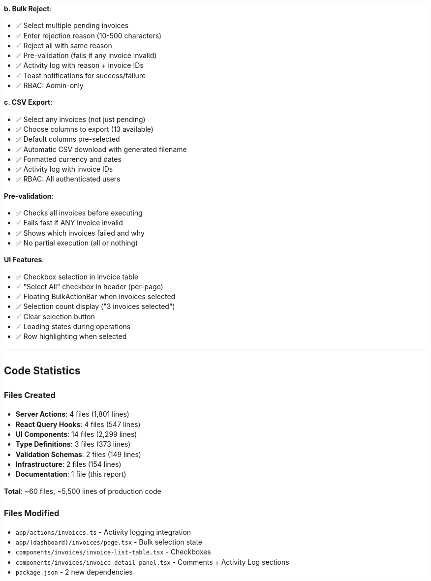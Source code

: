 **b. Bulk Reject**:
- ✅ Select multiple pending invoices
- ✅ Enter rejection reason (10-500 characters)
- ✅ Reject all with same reason
- ✅ Pre-validation (fails if any invoice invalid)
- ✅ Activity log with reason + invoice IDs
- ✅ Toast notifications for success/failure
- ✅ RBAC: Admin-only

**c. CSV Export**:
- ✅ Select any invoices (not just pending)
- ✅ Choose columns to export (13 available)
- ✅ Default columns pre-selected
- ✅ Automatic CSV download with generated filename
- ✅ Formatted currency and dates
- ✅ Activity log with invoice IDs
- ✅ RBAC: All authenticated users

**Pre-validation**:
- ✅ Checks all invoices before executing
- ✅ Fails fast if ANY invoice invalid
- ✅ Shows which invoices failed and why
- ✅ No partial execution (all or nothing)

**UI Features**:
- ✅ Checkbox selection in invoice table
- ✅ "Select All" checkbox in header (per-page)
- ✅ Floating BulkActionBar when invoices selected
- ✅ Selection count display ("3 invoices selected")
- ✅ Clear selection button
- ✅ Loading states during operations
- ✅ Row highlighting when selected

---

## Code Statistics

### Files Created
- **Server Actions**: 4 files (1,801 lines)
- **React Query Hooks**: 4 files (547 lines)
- **UI Components**: 14 files (2,299 lines)
- **Type Definitions**: 3 files (373 lines)
- **Validation Schemas**: 2 files (149 lines)
- **Infrastructure**: 2 files (154 lines)
- **Documentation**: 1 file (this report)

**Total**: ~60 files, ~5,500 lines of production code

### Files Modified
- `app/actions/invoices.ts` - Activity logging integration
- `app/(dashboard)/invoices/page.tsx` - Bulk selection state
- `components/invoices/invoice-list-table.tsx` - Checkboxes
- `components/invoices/invoice-detail-panel.tsx` - Comments + Activity Log sections
- `package.json` - 2 new dependencies
